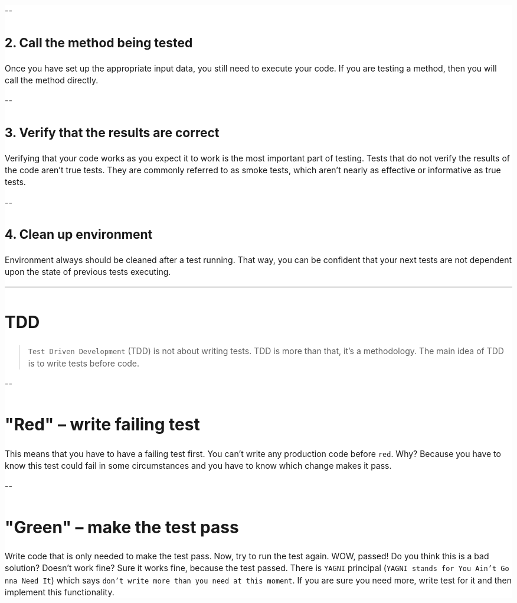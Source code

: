 --

## 2. Call the method being tested

Once you have set up the appropriate input data, you still need to execute your code. If you are
testing a method, then you will call the method directly.

--

## 3. Verify that the results are correct

Verifying that your code works as you expect it to work is the most important part of testing. Tests
that do not verify the results of the code aren’t true tests. They are commonly referred to as smoke
tests, which aren’t nearly as effective or informative as true tests.

--

## 4. Clean up environment

Environment always should be cleaned after a test running. That way, you can be confident that your
next tests are not dependent upon the state of previous tests executing.

---

# TDD

> `Test Driven Development` (TDD) is not about writing tests. TDD is more than that, it’s a
methodology. The main idea of TDD is to write tests before code.

--

# "Red" – write failing test

This means that you have to have a failing test first. You can’t write any production code before
`red`. Why? Because you have to know this test could fail in some circumstances and you have to know
which change makes it pass.

--

# "Green" – make the test pass

Write code that is only needed to make the test pass. Now, try to run the test again. WOW, passed!
Do you think this is a bad solution? Doesn’t work fine? Sure it works fine, because the test passed.
There is `YAGNI` principal (`YAGNI stands for You Ain’t Gonna Need It`) which says `don’t write more
than you need at this moment`. If you are sure you need more, write test for it and then implement
this functionality.
